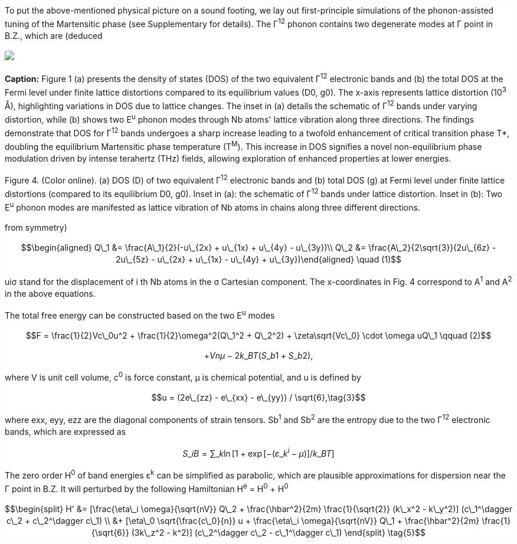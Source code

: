 To put the above-mentioned physical picture on a sound footing, we lay out first-principle simulations of the phonon-assisted tuning of the Martensitic phase (see Supplementary for details). The Γ<sup>12</sup> phonon contains two degenerate modes at Γ point in B.Z., which are (deduced

![](_page_3_Figure_1.jpeg)

**Caption:** Figure 1 (a) presents the density of states (DOS) of the two equivalent Γ<sup>12</sup> electronic bands and (b) the total DOS at the Fermi level under finite lattice distortions compared to its equilibrium values (D0, g0). The x-axis represents lattice distortion (10<sup>3</sup> Å), highlighting variations in DOS due to lattice changes. The inset in (a) details the schematic of Γ<sup>12</sup> bands under varying distortion, while (b) shows two E<sup>u</sup> phonon modes through Nb atoms' lattice vibration along three directions. The findings demonstrate that DOS for Γ<sup>12</sup> bands undergoes a sharp increase leading to a twofold enhancement of critical transition phase T*, doubling the equilibrium Martensitic phase temperature (T<sup>M</sup>). This increase in DOS signifies a novel non-equilibrium phase modulation driven by intense terahertz (THz) fields, allowing exploration of enhanced properties at lower energies.


Figure 4. (Color online). (a) DOS (D) of two equivalent Γ<sup>12</sup> electronic bands and (b) total DOS (g) at Fermi level under finite lattice distortions (compared to its equilibrium D0, g0). Inset in (a): the schematic of Γ<sup>12</sup> bands under lattice distortion. Inset in (b): Two E<sup>u</sup> phonon modes are manifested as lattice vibration of Nb atoms in chains along three different directions.

from symmetry)

$$\begin{aligned} Q\_1 &= \frac{A\_1}{2}(-u\_{2x} + u\_{1x} + u\_{4y} - u\_{3y})\\ Q\_2 &= \frac{A\_2}{2\sqrt{3}}(2u\_{6z} - 2u\_{5z} - u\_{2x} + u\_{1x} - u\_{4y} + u\_{3y})\end{aligned} \quad (1)$$

uiσ stand for the displacement of i th Nb atoms in the σ Cartesian component. The x-coordinates in Fig. 4 correspond to A<sup>1</sup> and A<sup>2</sup> in the above equations.

The total free energy can be constructed based on the two E<sup>u</sup> modes

$$F = \frac{1}{2}Vc\_0u^2 + \frac{1}{2}\omega^2(Q\_1^2 + Q\_2^2) + \zeta\sqrt{Vc\_0} \cdot \omega uQ\_1 \qquad (2)$$

$$+ Vn\mu - 2k\_BT(S\_{b1} + S\_{b2}),$$

where V is unit cell volume, c<sup>0</sup> is force constant, µ is chemical potential, and u is defined by

$$u = (2e\_{zz} - e\_{xx} - e\_{yy}) / \sqrt{6},\tag{3}$$

where exx, eyy, ezz are the diagonal components of strain tensors. Sb<sup>1</sup> and Sb<sup>2</sup> are the entropy due to the two Γ<sup>12</sup> electronic bands, which are expressed as

$$S\_{iB} = \sum\_{k} \ln[1 + \exp[- (\varepsilon\_k^i - \mu)] / k\_B T] \tag{4}$$

The zero order H<sup>0</sup> of band energies ε<sup>k</sup> can be simplified as parabolic, which are plausible approximations for dispersion near the Γ point in B.Z. It will perturbed by the following Hamiltonian H<sup>e</sup> = H<sup>0</sup> + H<sup>0</sup>

$$\begin{split} H' &= [\frac{\eta\_i \omega}{\sqrt{nV}} Q\_2 + \frac{\hbar^2}{2m} \frac{1}{\sqrt{2}} (k\_x^2 - k\_y^2)] (c\_1^\dagger c\_2 + c\_2^\dagger c\_1) \\ &+ [\eta\_0 \sqrt{\frac{c\_0}{n}} u + \frac{\eta\_i \omega}{\sqrt{nV}} Q\_1 + \frac{\hbar^2}{2m} \frac{1}{\sqrt{6}} (3k\_z^2 - k^2)] (c\_2^\dagger c\_2 - c\_1^\dagger c\_1) \end{split} \tag{5}$$
